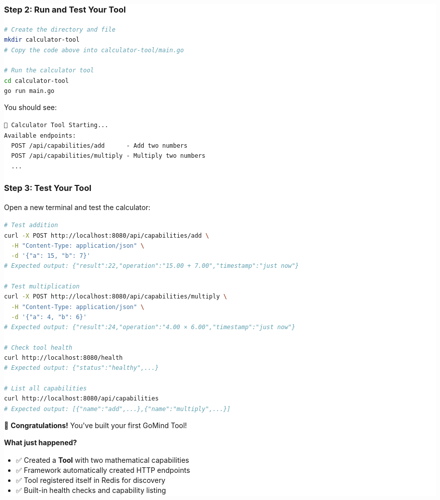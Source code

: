 ### Step 2: Run and Test Your Tool

```bash
# Create the directory and file
mkdir calculator-tool
# Copy the code above into calculator-tool/main.go

# Run the calculator tool
cd calculator-tool
go run main.go
```

You should see:
```
🧮 Calculator Tool Starting...
Available endpoints:
  POST /api/capabilities/add      - Add two numbers
  POST /api/capabilities/multiply - Multiply two numbers
  ...
```

### Step 3: Test Your Tool

Open a new terminal and test the calculator:

```bash
# Test addition
curl -X POST http://localhost:8080/api/capabilities/add \
  -H "Content-Type: application/json" \
  -d '{"a": 15, "b": 7}'
# Expected output: {"result":22,"operation":"15.00 + 7.00","timestamp":"just now"}

# Test multiplication
curl -X POST http://localhost:8080/api/capabilities/multiply \
  -H "Content-Type: application/json" \
  -d '{"a": 4, "b": 6}'
# Expected output: {"result":24,"operation":"4.00 × 6.00","timestamp":"just now"}

# Check tool health
curl http://localhost:8080/health
# Expected output: {"status":"healthy",...}

# List all capabilities
curl http://localhost:8080/api/capabilities
# Expected output: [{"name":"add",...},{"name":"multiply",...}]
```

🎉 **Congratulations!** You've built your first GoMind Tool! 

**What just happened?**
- ✅ Created a **Tool** with two mathematical capabilities
- ✅ Framework automatically created HTTP endpoints
- ✅ Tool registered itself in Redis for discovery
- ✅ Built-in health checks and capability listing
